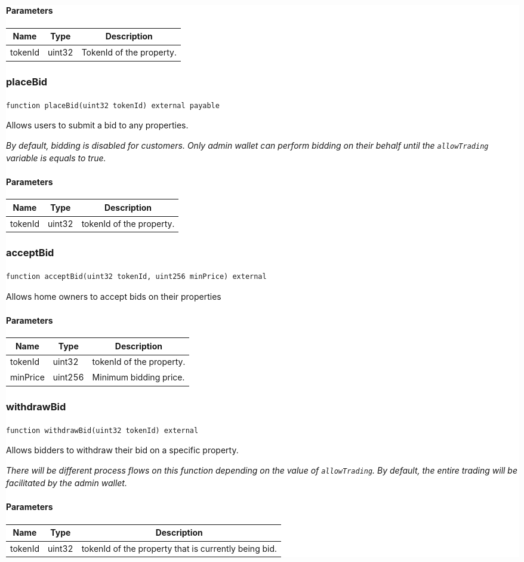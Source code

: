 #### Parameters

| Name | Type | Description |
| ---- | ---- | ----------- |
| tokenId | uint32 | TokenId of the property. |

### placeBid

```solidity
function placeBid(uint32 tokenId) external payable
```

Allows users to submit a bid to any properties.

_By default, bidding is disabled for customers.
Only admin wallet can perform bidding on their behalf until the
`allowTrading` variable is equals to true._

#### Parameters

| Name | Type | Description |
| ---- | ---- | ----------- |
| tokenId | uint32 | tokenId of the property. |

### acceptBid

```solidity
function acceptBid(uint32 tokenId, uint256 minPrice) external
```

Allows home owners to accept bids on their properties

#### Parameters

| Name | Type | Description |
| ---- | ---- | ----------- |
| tokenId | uint32 | tokenId of the property. |
| minPrice | uint256 | Minimum bidding price. |

### withdrawBid

```solidity
function withdrawBid(uint32 tokenId) external
```

Allows bidders to withdraw their bid on a specific property.

_There will be different process flows on this function depending
on the value of `allowTrading`. By default, the entire trading will be
facilitated by the admin wallet._

#### Parameters

| Name | Type | Description |
| ---- | ---- | ----------- |
| tokenId | uint32 | tokenId of the property that is currently being bid. |
